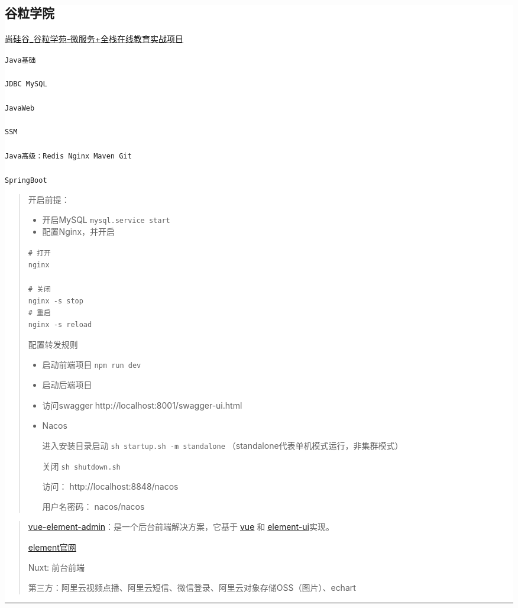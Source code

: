 谷粒学院
--------

[尚硅谷_谷粒学苑-微服务+全栈在线教育实战项目](https://www.bilibili.com/video/BV1dQ4y1A75e)

```
Java基础

JDBC MySQL

JavaWeb

SSM

Java高级：Redis Nginx Maven Git 

SpringBoot
```

> 开启前提：
>
> - 开启MySQL `mysql.service start`
> - 配置Nginx，并开启
>
> ```shell
> # 打开
> nginx
>
> # 关闭
> nginx -s stop
> # 重启
> nginx -s reload
> ```
>
> 配置转发规则
>
> - 启动前端项目 `npm run dev`
> - 启动后端项目
> - 访问swagger  http://localhost:8001/swagger-ui.html
> - Nacos
>
>   进入安装目录启动 `sh startup.sh -m standalone` （standalone代表单机模式运行，非集群模式）
>
>   关闭 `sh shutdown.sh`
>
>   访问： http://localhost:8848/nacos
>
>   用户名密码： nacos/nacos

> [vue-element-admin](https://panjiachen.gitee.io/vue-element-admin-site/zh/)：是一个后台前端解决方案，它基于 [vue](https://github.com/vuejs/vue) 和 [element-ui](https://github.com/ElemeFE/element)实现。
>
> [element官网](https://element.eleme.cn/#/zh-CN)
>
> Nuxt: 前台前端
>
> 第三方：阿里云视频点播、阿里云短信、微信登录、阿里云对象存储OSS（图片）、echart

---